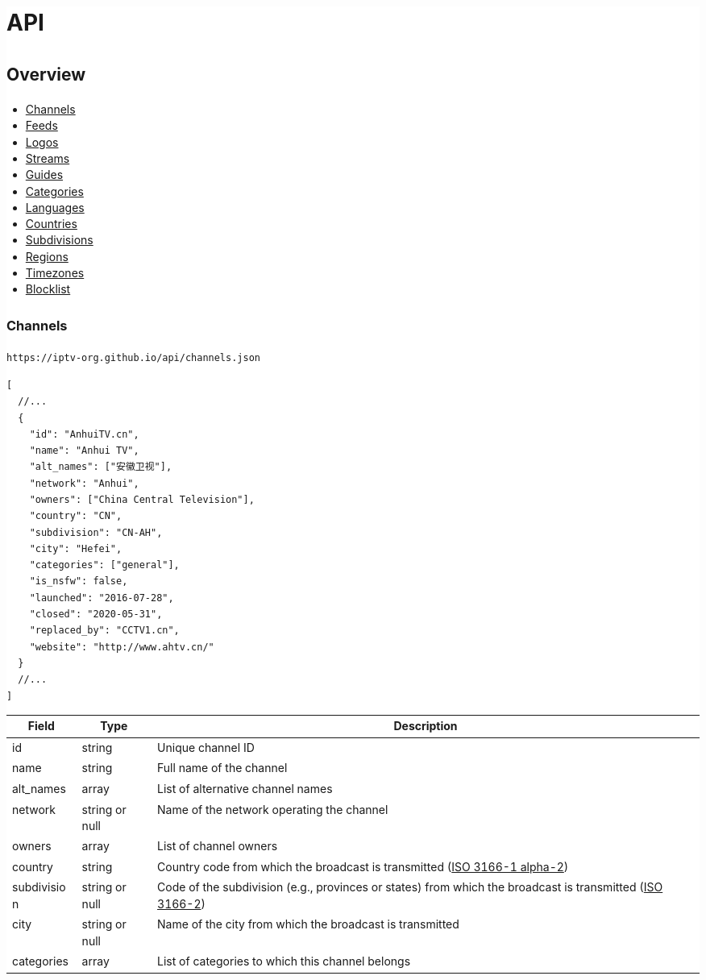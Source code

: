 # API

## Overview

- [Channels](#channels)
- [Feeds](#feeds)
- [Logos](#logos)
- [Streams](#streams)
- [Guides](#guides)
- [Categories](#categories)
- [Languages](#languages)
- [Countries](#countries)
- [Subdivisions](#subdivisions)
- [Regions](#regions)
- [Timezones](#timezones)
- [Blocklist](#blocklist)

### Channels

```
https://iptv-org.github.io/api/channels.json
```

```jsonc
[
  //...
  {
    "id": "AnhuiTV.cn",
    "name": "Anhui TV",
    "alt_names": ["安徽卫视"],
    "network": "Anhui",
    "owners": ["China Central Television"],
    "country": "CN",
    "subdivision": "CN-AH",
    "city": "Hefei",
    "categories": ["general"],
    "is_nsfw": false,
    "launched": "2016-07-28",
    "closed": "2020-05-31",
    "replaced_by": "CCTV1.cn",
    "website": "http://www.ahtv.cn/"
  }
  //...
]
```

| Field       | Type           | Description                                                                                                                                          |
| ----------- | -------------- | ---------------------------------------------------------------------------------------------------------------------------------------------------- |
| id          | string         | Unique channel ID                                                                                                                                    |
| name        | string         | Full name of the channel                                                                                                                             |
| alt_names   | array          | List of alternative channel names                                                                                                                    |
| network     | string or null | Name of the network operating the channel                                                                                                            |
| owners      | array          | List of channel owners                                                                                                                               |
| country     | string         | Country code from which the broadcast is transmitted ([ISO 3166-1 alpha-2](https://en.wikipedia.org/wiki/ISO_3166-1_alpha-2))                        |
| subdivision | string or null | Code of the subdivision (e.g., provinces or states) from which the broadcast is transmitted ([ISO 3166-2](https://en.wikipedia.org/wiki/ISO_3166-2)) |
| city        | string or null | Name of the city from which the broadcast is transmitted                                                                                             |
| categories  | array          | List of categories to which this channel belongs                                                                                                     |